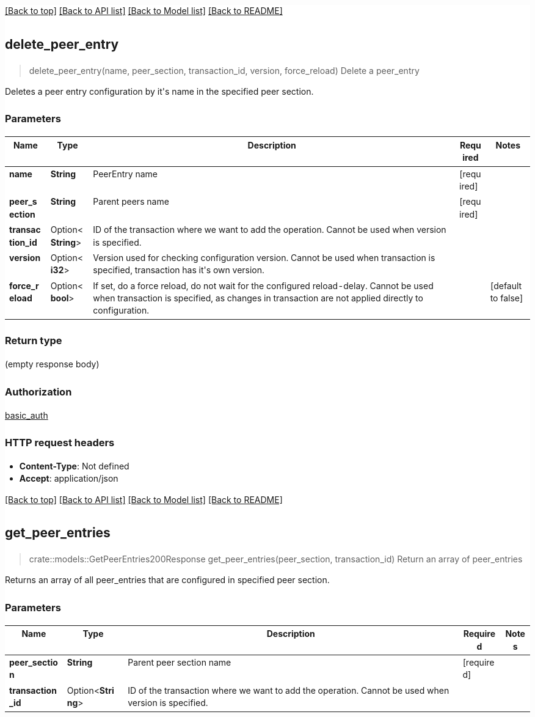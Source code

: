 [[Back to top]](#) [[Back to API list]](../README.md#documentation-for-api-endpoints) [[Back to Model list]](../README.md#documentation-for-models) [[Back to README]](../README.md)


## delete_peer_entry

> delete_peer_entry(name, peer_section, transaction_id, version, force_reload)
Delete a peer_entry

Deletes a peer entry configuration by it's name in the specified peer section.

### Parameters


Name | Type | Description  | Required | Notes
------------- | ------------- | ------------- | ------------- | -------------
**name** | **String** | PeerEntry name | [required] |
**peer_section** | **String** | Parent peers name | [required] |
**transaction_id** | Option<**String**> | ID of the transaction where we want to add the operation. Cannot be used when version is specified. |  |
**version** | Option<**i32**> | Version used for checking configuration version. Cannot be used when transaction is specified, transaction has it's own version. |  |
**force_reload** | Option<**bool**> | If set, do a force reload, do not wait for the configured reload-delay. Cannot be used when transaction is specified, as changes in transaction are not applied directly to configuration. |  |[default to false]

### Return type

 (empty response body)

### Authorization

[basic_auth](../README.md#basic_auth)

### HTTP request headers

- **Content-Type**: Not defined
- **Accept**: application/json

[[Back to top]](#) [[Back to API list]](../README.md#documentation-for-api-endpoints) [[Back to Model list]](../README.md#documentation-for-models) [[Back to README]](../README.md)


## get_peer_entries

> crate::models::GetPeerEntries200Response get_peer_entries(peer_section, transaction_id)
Return an array of peer_entries

Returns an array of all peer_entries that are configured in specified peer section.

### Parameters


Name | Type | Description  | Required | Notes
------------- | ------------- | ------------- | ------------- | -------------
**peer_section** | **String** | Parent peer section name | [required] |
**transaction_id** | Option<**String**> | ID of the transaction where we want to add the operation. Cannot be used when version is specified. |  |
